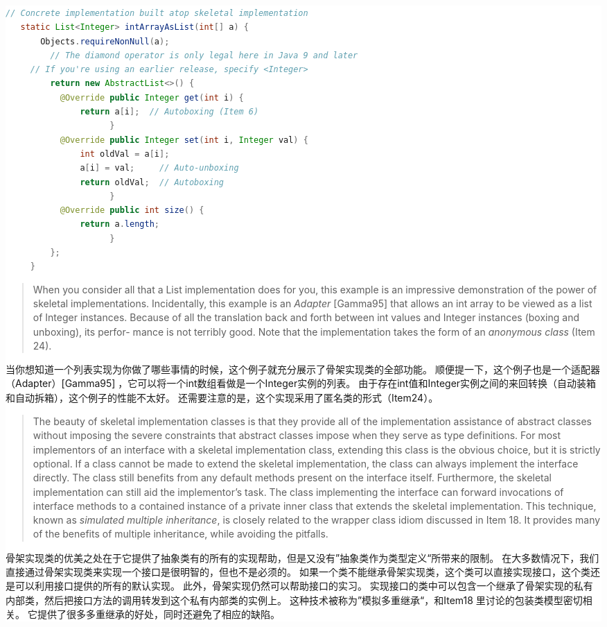 ```java
// Concrete implementation built atop skeletal implementation
   static List<Integer> intArrayAsList(int[] a) {
       Objects.requireNonNull(a);
		 // The diamond operator is only legal here in Java 9 and later 
     // If you're using an earlier release, specify <Integer> 
     	 return new AbstractList<>() {
           @Override public Integer get(int i) {
               return a[i];  // Autoboxing (Item 6)
					 }
           @Override public Integer set(int i, Integer val) {
               int oldVal = a[i];
               a[i] = val;     // Auto-unboxing
               return oldVal;  // Autoboxing
					 }
           @Override public int size() {
               return a.length;
					 } 
   		 };
	 }
```

> When you consider all that a List implementation does for you, this example is an impressive demonstration of the power of skeletal implementations. 
> Incidentally, this example is an *Adapter* [Gamma95] that allows an int array to be viewed as a list of Integer instances.
> Because of all the translation back and forth between int values and Integer instances (boxing and unboxing), its perfor- mance is not terribly good.
> Note that the implementation takes the form of an *anonymous class* (Item 24).

当你想知道一个列表实现为你做了哪些事情的时候，这个例子就充分展示了骨架实现类的全部功能。
顺便提一下，这个例子也是一个适配器（Adapter）[Gamma95] ，它可以将一个int数组看做是一个Integer实例的列表。
由于存在int值和Integer实例之间的来回转换（自动装箱和自动拆箱），这个例子的性能不太好。
还需要注意的是，这个实现采用了匿名类的形式（Item24）。

> The beauty of skeletal implementation classes is that they provide all of the implementation assistance of abstract classes without imposing the severe constraints that abstract classes impose when they serve as type definitions. 
> For most implementors of an interface with a skeletal implementation class, extending this class is the obvious choice, but it is strictly optional. 
> If a class cannot be made to extend the skeletal implementation, the class can always implement the interface directly. 
> The class still benefits from any default methods present on the interface itself. 
> Furthermore, the skeletal implementation can still aid the implementor’s task.
> The class implementing the interface can forward invocations of interface methods to a contained instance of a private inner class that extends the skeletal implementation. 
> This technique, known as *simulated multiple inheritance*, is closely related to the wrapper class idiom discussed in Item 18. 
> It provides many of the benefits of multiple inheritance, while avoiding the pitfalls.

骨架实现类的优美之处在于它提供了抽象类有的所有的实现帮助，但是又没有”抽象类作为类型定义“所带来的限制。
在大多数情况下，我们直接通过骨架实现类来实现一个接口是很明智的，但也不是必须的。
如果一个类不能继承骨架实现类，这个类可以直接实现接口，这个类还是可以利用接口提供的所有的默认实现。
此外，骨架实现仍然可以帮助接口的实习。
实现接口的类中可以包含一个继承了骨架实现的私有内部类，然后把接口方法的调用转发到这个私有内部类的实例上。
这种技术被称为”模拟多重继承“，和Item18 里讨论的包装类模型密切相关。
它提供了很多多重继承的好处，同时还避免了相应的缺陷。
